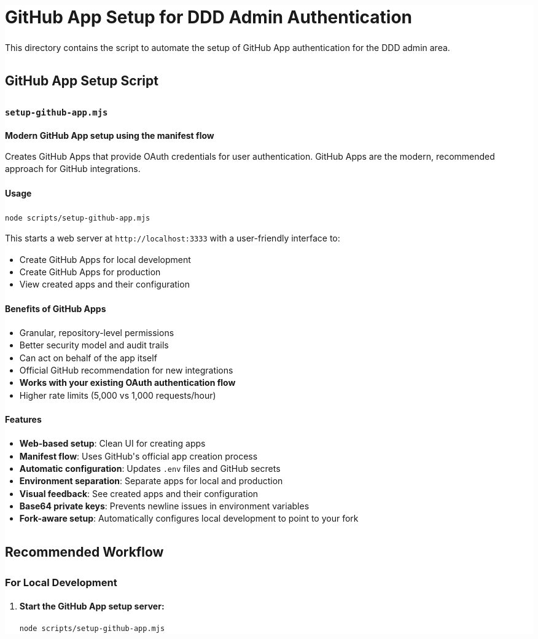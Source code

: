 # GitHub App Setup for DDD Admin Authentication

This directory contains the script to automate the setup of GitHub App authentication for the DDD admin area.

## GitHub App Setup Script

### `setup-github-app.mjs`

**Modern GitHub App setup using the manifest flow**

Creates GitHub Apps that provide OAuth credentials for user authentication. GitHub Apps are the modern, recommended approach for GitHub integrations.

#### Usage

```bash
node scripts/setup-github-app.mjs
```

This starts a web server at `http://localhost:3333` with a user-friendly interface to:

- Create GitHub Apps for local development
- Create GitHub Apps for production
- View created apps and their configuration

#### Benefits of GitHub Apps

- Granular, repository-level permissions
- Better security model and audit trails
- Can act on behalf of the app itself
- Official GitHub recommendation for new integrations
- **Works with your existing OAuth authentication flow**
- Higher rate limits (5,000 vs 1,000 requests/hour)

#### Features

- **Web-based setup**: Clean UI for creating apps
- **Manifest flow**: Uses GitHub's official app creation process
- **Automatic configuration**: Updates `.env` files and GitHub secrets
- **Environment separation**: Separate apps for local and production
- **Visual feedback**: See created apps and their configuration
- **Base64 private keys**: Prevents newline issues in environment variables
- **Fork-aware setup**: Automatically configures local development to point to your fork

## Recommended Workflow

### For Local Development

1. **Start the GitHub App setup server:**

    ```bash
    node scripts/setup-github-app.mjs
    ```
